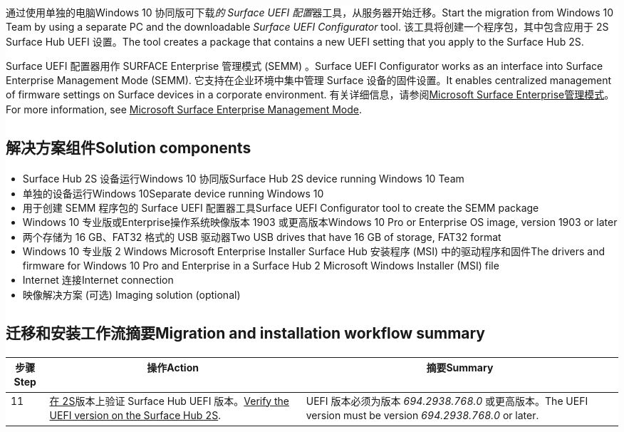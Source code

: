 <span data-ttu-id="64a6d-112">通过使用单独的电脑Windows 10 协同版可下载*的 Surface UEFI 配置*器工具，从服务器开始迁移。</span><span class="sxs-lookup"><span data-stu-id="64a6d-112">Start the migration from Windows 10 Team by using a separate PC and the downloadable *Surface UEFI Configurator* tool.</span></span> <span data-ttu-id="64a6d-113">该工具将创建一个程序包，其中包含应用于 2S Surface Hub UEFI 设置。</span><span class="sxs-lookup"><span data-stu-id="64a6d-113">The tool creates a package that contains a new UEFI setting that you apply to the Surface Hub 2S.</span></span>  

<span data-ttu-id="64a6d-114">Surface UEFI 配置器用作 SURFACE Enterprise 管理模式 (SEMM) 。</span><span class="sxs-lookup"><span data-stu-id="64a6d-114">Surface UEFI Configurator works as an interface into Surface Enterprise Management Mode (SEMM).</span></span> <span data-ttu-id="64a6d-115">它支持在企业环境中集中管理 Surface 设备的固件设置。</span><span class="sxs-lookup"><span data-stu-id="64a6d-115">It enables centralized management of firmware settings on Surface devices in a corporate environment.</span></span> <span data-ttu-id="64a6d-116">有关详细信息，请参阅[Microsoft Surface Enterprise管理模式](/surface/surface-enterprise-management-mode)。</span><span class="sxs-lookup"><span data-stu-id="64a6d-116">For more information, see [Microsoft Surface Enterprise Management Mode](/surface/surface-enterprise-management-mode).</span></span>
 
## <a name="solution-components"></a><span data-ttu-id="64a6d-117">解决方案组件</span><span class="sxs-lookup"><span data-stu-id="64a6d-117">Solution components</span></span>

- <span data-ttu-id="64a6d-118">Surface Hub 2S 设备运行Windows 10 协同版</span><span class="sxs-lookup"><span data-stu-id="64a6d-118">Surface Hub 2S device running Windows 10 Team</span></span>
- <span data-ttu-id="64a6d-119">单独的设备运行Windows 10</span><span class="sxs-lookup"><span data-stu-id="64a6d-119">Separate device running Windows 10</span></span>
- <span data-ttu-id="64a6d-120">用于创建 SEMM 程序包的 Surface UEFI 配置器工具</span><span class="sxs-lookup"><span data-stu-id="64a6d-120">Surface UEFI Configurator tool to create the SEMM package</span></span>
- <span data-ttu-id="64a6d-121">Windows 10 专业版或Enterprise操作系统映像版本 1903 或更高版本</span><span class="sxs-lookup"><span data-stu-id="64a6d-121">Windows 10 Pro or Enterprise OS image, version 1903 or later</span></span>
- <span data-ttu-id="64a6d-122">两个存储为 16 GB、FAT32 格式的 USB 驱动器</span><span class="sxs-lookup"><span data-stu-id="64a6d-122">Two USB drives that have 16 GB of storage, FAT32 format</span></span>
- <span data-ttu-id="64a6d-123">Windows 10 专业版 2 Windows Microsoft Enterprise Installer Surface Hub 安装程序 (MSI) 中的驱动程序和固件</span><span class="sxs-lookup"><span data-stu-id="64a6d-123">The drivers and firmware for Windows 10 Pro and Enterprise in a Surface Hub 2 Microsoft Windows Installer (MSI) file</span></span>
- <span data-ttu-id="64a6d-124">Internet 连接</span><span class="sxs-lookup"><span data-stu-id="64a6d-124">Internet connection</span></span>
- <span data-ttu-id="64a6d-125">映像解决方案 (可选) </span><span class="sxs-lookup"><span data-stu-id="64a6d-125">Imaging solution (optional)</span></span>
 
## <a name="migration-and-installation-workflow-summary"></a><span data-ttu-id="64a6d-126">迁移和安装工作流摘要</span><span class="sxs-lookup"><span data-stu-id="64a6d-126">Migration and installation workflow summary</span></span>

| <span data-ttu-id="64a6d-127">步骤</span><span class="sxs-lookup"><span data-stu-id="64a6d-127">Step</span></span>  | <span data-ttu-id="64a6d-128">操作</span><span class="sxs-lookup"><span data-stu-id="64a6d-128">Action</span></span>                                                                                                 | <span data-ttu-id="64a6d-129">摘要</span><span class="sxs-lookup"><span data-stu-id="64a6d-129">Summary</span></span>                                                                                                                                                                                                                                                                                                                                                                                                  |
| - | ------------------------------------------------------------------------------------------------------ | -------------------------------------------------------------------------------------------------------------------------------------------------------------------------------------------------------------------------------------------------------------------------------------------------------------------------------------------------------------------------------------------------------- |
| <span data-ttu-id="64a6d-130">1</span><span class="sxs-lookup"><span data-stu-id="64a6d-130">1</span></span> | <span data-ttu-id="64a6d-131">[在 2S](#verify-the-uefi-version-on-surface-hub-2s)版本上验证 Surface Hub UEFI 版本。</span><span class="sxs-lookup"><span data-stu-id="64a6d-131">[Verify the UEFI version on the Surface Hub 2S](#verify-the-uefi-version-on-surface-hub-2s).</span></span>                                  | <span data-ttu-id="64a6d-132">UEFI 版本必须为版本 *694.2938.768.0* 或更高版本。</span><span class="sxs-lookup"><span data-stu-id="64a6d-132">The UEFI version must be version *694.2938.768.0* or later.</span></span>                                                                                                                                                                                                                                                                                                                                                      |